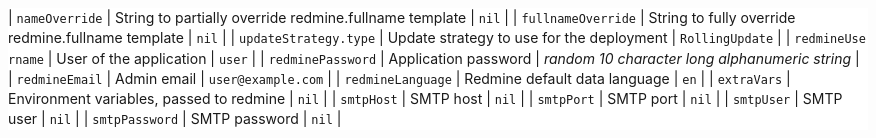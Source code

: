 | `nameOverride`                       | String to partially override redmine.fullname template                                                                                                                                                                                                                                                                                                                                               | `nil`                                                   |
| `fullnameOverride`                   | String to fully override redmine.fullname template                                                                                                                                                                                                                                                                                                                                                   | `nil`                                                   |
| `updateStrategy.type`                | Update strategy to use for the deployment                                                                                                                                                                                                                                                                                                                                                            | `RollingUpdate`                                         |
| `redmineUsername`                    | User of the application                                                                                                                                                                                                                                                                                                                                                                              | `user`                                                  |
| `redminePassword`                    | Application password                                                                                                                                                                                                                                                                                                                                                                                 | _random 10 character long alphanumeric string_          |
| `redmineEmail`                       | Admin email                                                                                                                                                                                                                                                                                                                                                                                          | `user@example.com`                                      |
| `redmineLanguage`                    | Redmine default data language                                                                                                                                                                                                                                                                                                                                                                        | `en`                                                    |
| `extraVars`                          | Environment variables, passed to redmine                                                                                                                                                                                                                                                                                                                                                             | `nil`                                                   |
| `smtpHost`                           | SMTP host                                                                                                                                                                                                                                                                                                                                                                                            | `nil`                                                   |
| `smtpPort`                           | SMTP port                                                                                                                                                                                                                                                                                                                                                                                            | `nil`                                                   |
| `smtpUser`                           | SMTP user                                                                                                                                                                                                                                                                                                                                                                                            | `nil`                                                   |
| `smtpPassword`                       | SMTP password                                                                                                                                                                                                                                                                                                                                                                                        | `nil`                                                   |